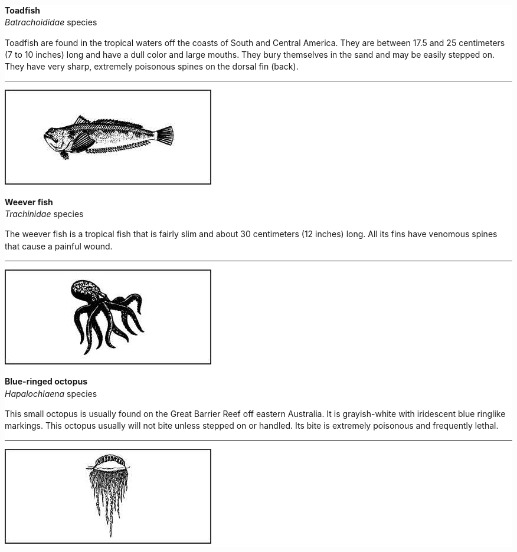 **Toadfish**  
_Batrachoididae_ species  

Toadfish are found in the tropical waters off the coasts of South and Central America. They are between 17.5 and 25 centimeters (7 to 10 inches) long and have a dull color and large mouths. They bury themselves in the sand and may be easily stepped on. They have very sharp, extremely poisonous spines on the dorsal fin (back).

* * *

![](image250.jpg)

**Weever fish**  
_Trachinidae_ species  

The weever fish is a tropical fish that is fairly slim and about 30 centimeters (12 inches) long. All its fins have venomous spines that cause a painful wound.

* * *

![](image251.jpg)

**Blue-ringed octopus**  
_Hapalochlaena_ species  

This small octopus is usually found on the Great Barrier Reef off eastern Australia. It is grayish-white with iridescent blue ringlike markings. This octopus usually will not bite unless stepped on or handled. Its bite is extremely poisonous and frequently lethal.

* * *

![](image252.jpg)
